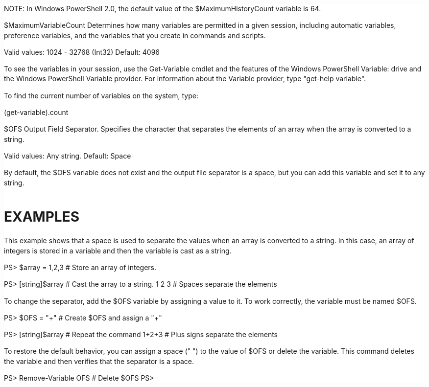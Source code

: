 NOTE: In Windows PowerShell 2.0, the default value of the
$MaximumHistoryCount variable is 64.


$MaximumVariableCount
Determines how many variables are permitted in a given session,
including automatic variables, preference variables, and the
variables that you create in commands and scripts.

Valid values: 1024 - 32768 (Int32)
Default: 4096

To see the variables in your session, use the Get-Variable cmdlet
and the features of the Windows PowerShell Variable: drive and the
Windows PowerShell Variable provider. For information about the
Variable provider, type "get-help variable".

To find the current number of variables on the system, type:

(get-variable).count


$OFS
Output Field Separator. Specifies the character that separates the
elements of an array when the array is converted to a string.

Valid values: Any string.
Default: Space

By default, the $OFS variable does not exist and the output file
separator is a space, but you can add this variable and set it to
any string.

# EXAMPLES

This example shows that a space is used to separate the values when an
array is converted to a string. In this case, an array of integers is
stored in a variable and then the variable is cast as a string.

PS> $array = 1,2,3                 # Store an array of integers.

PS> [string]$array                 # Cast the array to a string.
1 2 3                              # Spaces separate the elements

To change the separator, add the $OFS variable by assigning a value
to it. To work correctly, the variable must be named $OFS.

PS> $OFS = "+"                     # Create $OFS and assign a "+"

PS> [string]$array                 # Repeat the command
1+2+3                              # Plus signs separate the elements

To restore the default behavior, you can assign a space (" ") to
the value of $OFS or delete the variable. This command deletes the
variable and then verifies that the separator is a space.

PS> Remove-Variable OFS            # Delete $OFS
PS>
